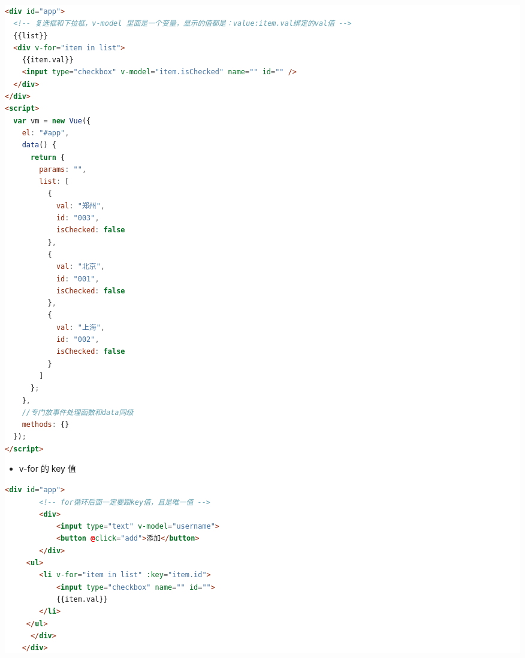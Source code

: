 ```html
<div id="app">
  <!-- 复选框和下拉框，v-model 里面是一个变量，显示的值都是：value:item.val绑定的val值 -->
  {{list}}
  <div v-for="item in list">
    {{item.val}}
    <input type="checkbox" v-model="item.isChecked" name="" id="" />
  </div>
</div>
<script>
  var vm = new Vue({
    el: "#app",
    data() {
      return {
        params: "",
        list: [
          {
            val: "郑州",
            id: "003",
            isChecked: false
          },
          {
            val: "北京",
            id: "001",
            isChecked: false
          },
          {
            val: "上海",
            id: "002",
            isChecked: false
          }
        ]
      };
    },
    //专门放事件处理函数和data同级
    methods: {}
  });
</script>
```

- v-for 的 key 值

```html
<div id="app">
        <!-- for循环后面一定要跟key值，且是唯一值 -->
        <div>
            <input type="text" v-model="username">
            <button @click="add">添加</button>
        </div>
     <ul>
        <li v-for="item in list" :key="item.id">
            <input type="checkbox" name="" id="">
            {{item.val}}
        </li>
     </ul>
      </div>
    </div>
```
